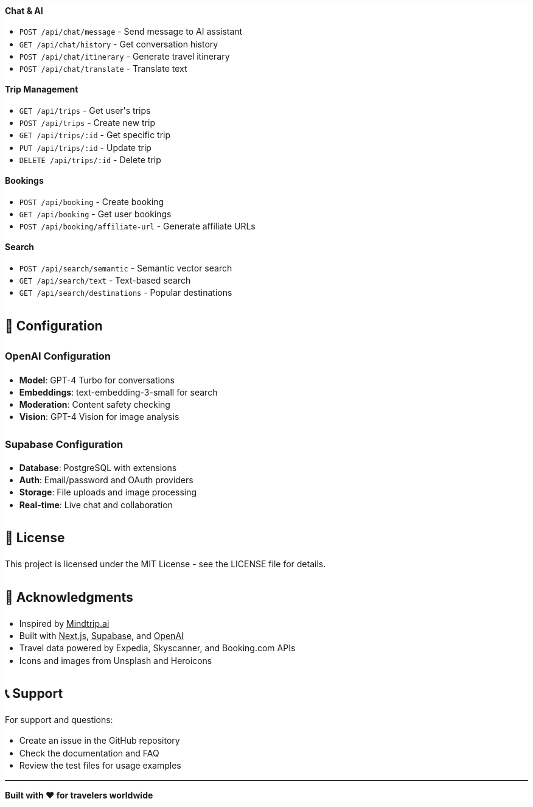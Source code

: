 **Chat & AI**
- `POST /api/chat/message` - Send message to AI assistant
- `GET /api/chat/history` - Get conversation history
- `POST /api/chat/itinerary` - Generate travel itinerary
- `POST /api/chat/translate` - Translate text

**Trip Management**
- `GET /api/trips` - Get user's trips
- `POST /api/trips` - Create new trip
- `GET /api/trips/:id` - Get specific trip
- `PUT /api/trips/:id` - Update trip
- `DELETE /api/trips/:id` - Delete trip

**Bookings**
- `POST /api/booking` - Create booking
- `GET /api/booking` - Get user bookings
- `POST /api/booking/affiliate-url` - Generate affiliate URLs

**Search**
- `POST /api/search/semantic` - Semantic vector search
- `GET /api/search/text` - Text-based search
- `GET /api/search/destinations` - Popular destinations

## 🔧 Configuration

### OpenAI Configuration
- **Model**: GPT-4 Turbo for conversations
- **Embeddings**: text-embedding-3-small for search
- **Moderation**: Content safety checking
- **Vision**: GPT-4 Vision for image analysis

### Supabase Configuration
- **Database**: PostgreSQL with extensions
- **Auth**: Email/password and OAuth providers
- **Storage**: File uploads and image processing
- **Real-time**: Live chat and collaboration

## 📄 License

This project is licensed under the MIT License - see the LICENSE file for details.

## 🙏 Acknowledgments

- Inspired by [Mindtrip.ai](https://mindtrip.ai)
- Built with [Next.js](https://nextjs.org), [Supabase](https://supabase.com), and [OpenAI](https://openai.com)
- Travel data powered by Expedia, Skyscanner, and Booking.com APIs
- Icons and images from Unsplash and Heroicons

## 📞 Support

For support and questions:
- Create an issue in the GitHub repository
- Check the documentation and FAQ
- Review the test files for usage examples

---

**Built with ❤️ for travelers worldwide**